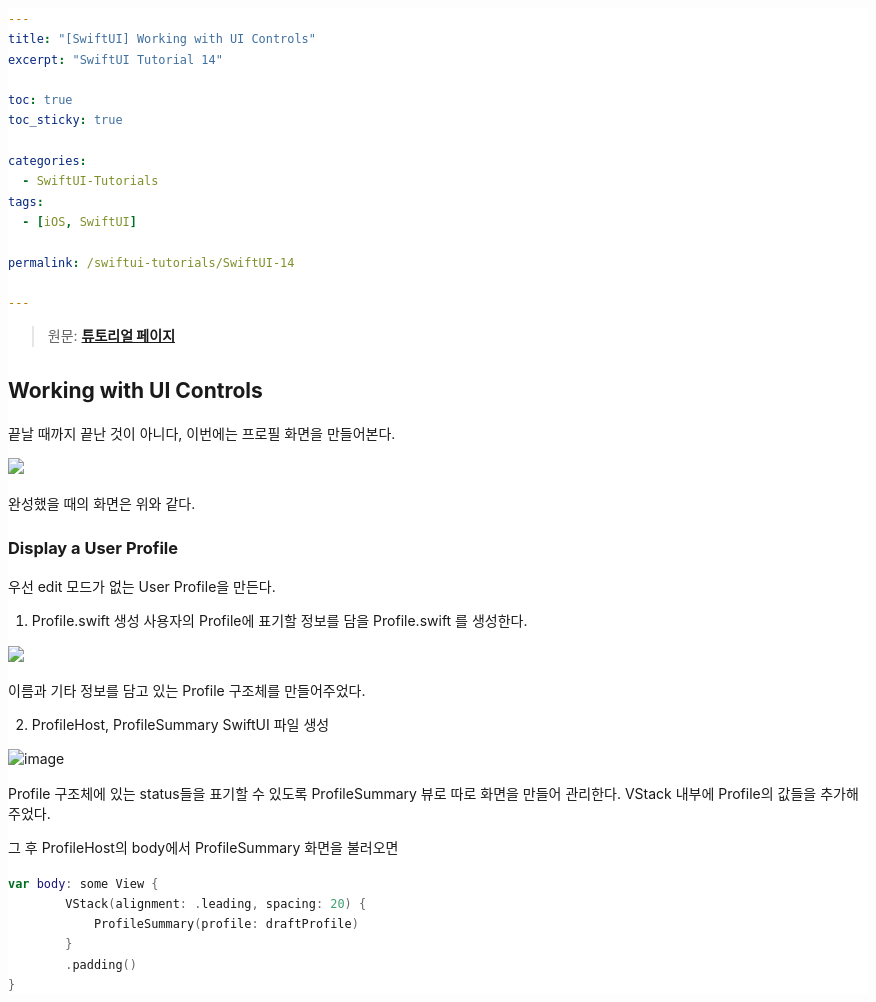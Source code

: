 ```yaml
---
title: "[SwiftUI] Working with UI Controls"
excerpt: "SwiftUI Tutorial 14"
  
toc: true
toc_sticky: true

categories:
  - SwiftUI-Tutorials
tags:
  - [iOS, SwiftUI]

permalink: /swiftui-tutorials/SwiftUI-14

---
```


> 원문: **[튜토리얼 페이지](https://developer.apple.com/tutorials/swiftui/working-with-ui-controls)**

## Working with UI Controls

끝날 때까지 끝난 것이 아니다, 이번에는 프로필 화면을 만들어본다.

<img src="https://user-images.githubusercontent.com/22000470/187127606-ea635220-18c6-4037-80ae-b4b2f593ac66.png" width="300">

완성했을 때의 화면은 위와 같다.

### Display a User Profile
우선 edit 모드가 없는 User Profile을 만든다.

1. Profile.swift 생성
사용자의 Profile에 표기할 정보를 담을 Profile.swift 를 생성한다.

<img src="https://user-images.githubusercontent.com/22000470/187125729-b54b50fe-813a-4db3-a277-19e0a64f46bc.png" width="400">

이름과 기타 정보를 담고 있는 Profile 구조체를 만들어주었다.

2. ProfileHost, ProfileSummary SwiftUI 파일 생성

![image](https://user-images.githubusercontent.com/22000470/187126971-d51d9d90-50d5-43a3-842e-f372a99947d8.png)

Profile 구조체에 있는 status들을 표기할 수 있도록 ProfileSummary 뷰로 따로 화면을 만들어 관리한다.
VStack 내부에 Profile의 값들을 추가해주었다.

그 후 ProfileHost의 body에서 ProfileSummary 화면을 불러오면 
```swift
var body: some View {
        VStack(alignment: .leading, spacing: 20) {
            ProfileSummary(profile: draftProfile)
        }
        .padding()
}
```
